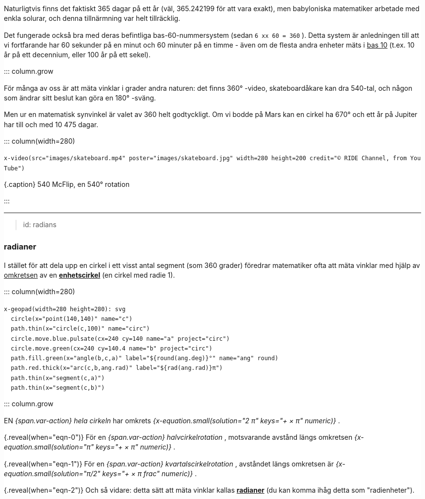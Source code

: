 Naturligtvis finns det faktiskt 365 dagar på ett år (väl, 365.242199 för att vara exakt), men babyloniska matematiker arbetade med enkla solurar, och denna tillnärmning var helt tillräcklig. 

Det fungerade också bra med deras befintliga bas-60-nummersystem (sedan `6 xx 60 = 360` ). Detta system är anledningen till att vi fortfarande har 60 sekunder på en minut och 60 minuter på en timme - även om de flesta andra enheter mäts i [bas 10](gloss:base-10) (t.ex. 10 år på ett decennium, eller 100 år på ett sekel). 

::: column.grow

För många av oss är att mäta vinklar i grader andra naturen: det finns 360° -video, skateboardåkare kan dra 540-tal, och någon som ändrar sitt beslut kan göra en 180° -sväng. 

Men ur en matematisk synvinkel är valet av 360 helt godtyckligt. Om vi bodde på Mars kan en cirkel ha 670° och ett år på Jupiter har till och med 10 475 dagar. 

::: column(width=280)

    x-video(src="images/skateboard.mp4" poster="images/skateboard.jpg" width=280 height=200 credit="© RIDE Channel, from YouTube")

{.caption} 540 McFlip, en 540° rotation 

:::

---
> id: radians

### radianer 

I stället för att dela upp en cirkel i ett visst antal segment (som 360 grader) föredrar matematiker ofta att mäta vinklar med hjälp av [omkretsen](gloss:circle-circumference) av en [__enhetscirkel__](gloss:unit-circle) (en cirkel med radie 1). 

::: column(width=280)

    x-geopad(width=280 height=280): svg
      circle(x="point(140,140)" name="c")
      path.thin(x="circle(c,100)" name="circ")
      circle.move.blue.pulsate(cx=240 cy=140 name="a" project="circ")
      circle.move.green(cx=240 cy=140.4 name="b" project="circ")
      path.fill.green(x="angle(b,c,a)" label="${round(ang.deg)}°" name="ang" round)
      path.red.thick(x="arc(c,b,ang.rad)" label="${rad(ang.rad)}π")
      path.thin(x="segment(c,a)")
      path.thin(x="segment(c,b)")

::: column.grow

EN _{span.var-action} hela cirkeln_ har omkrets _{x-equation.small(solution="2 π" keys="+ × π" numeric)}_ . 

{.reveal(when="eqn-0")} För en _{span.var-action} halvcirkelrotation_ , motsvarande avstånd längs omkretsen _{x-equation.small(solution="π" keys="+ × π" numeric)}_ . 

{.reveal(when="eqn-1")} För en _{span.var-action} kvartalscirkelrotation_ , avståndet längs omkretsen är _{x-equation.small(solution="π/2" keys="+ × π frac" numeric)}_ . 

{.reveal(when="eqn-2")} Och så vidare: detta sätt att mäta vinklar kallas [__radianer__](gloss:radians) (du kan komma ihåg detta som "radienheter"). 
